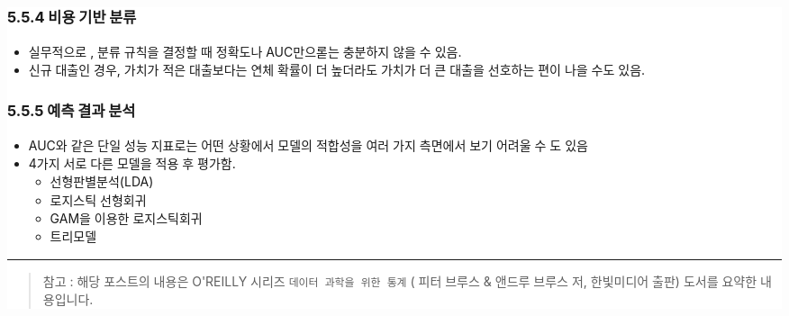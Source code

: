 



### 5.5.4 비용 기반 분류

- 실무적으로 , 분류 규칙을 결정할 때 정확도나 AUC만으롣는 충분하지 않을 수 있음.
- 신규 대출인 경우, 가치가 적은 대출보다는 연체 확률이 더 높더라도 가치가 더 큰 대출을 선호하는 편이 나을 수도 있음.



### 5.5.5 예측 결과 분석

- AUC와 같은 단일 성능 지표로는 어떤 상황에서 모델의 적합성을 여러 가지 측면에서 보기 어려울 수 도 있음
- 4가지 서로 다른 모델을 적용 후 평가함.
  - 선형판별분석(LDA)
  - 로지스틱 선형회귀
  - GAM을 이용한 로지스틱회귀
  - 트리모델



















****

> 참고 : 해당 포스트의 내용은 O'REILLY 시리즈 `데이터 과학을 위한 통계` ( 피터 브루스 & 앤드루 브루스 저, 한빛미디어 출판) 도서를 요약한 내용입니다.